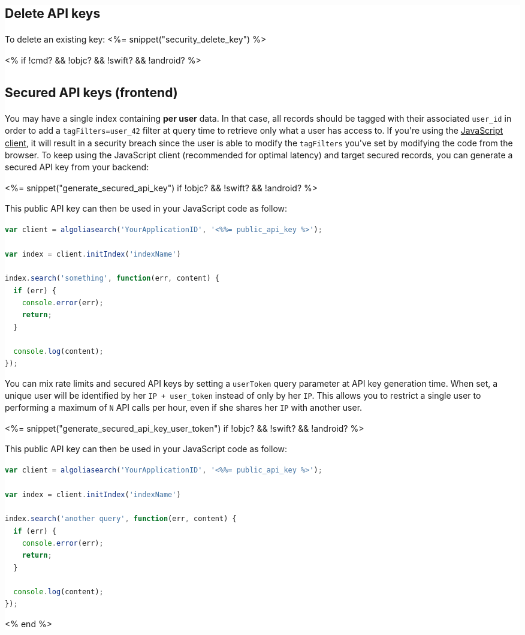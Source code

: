 ## Delete API keys

To delete an existing key:
<%= snippet("security_delete_key") %>

<% if !cmd? && !objc? && !swift? && !android? %>

## Secured API keys (frontend)

You may have a single index containing **per user** data. In that case, all records should be tagged with their associated `user_id` in order to add a `tagFilters=user_42` filter at query time to retrieve only what a user has access to. If you're using the [JavaScript client](http://github.com/algolia/algoliasearch-client-js), it will result in a security breach since the user is able to modify the `tagFilters` you've set by modifying the code from the browser. To keep using the JavaScript client (recommended for optimal latency) and target secured records, you can generate a secured API key from your backend:

<%= snippet("generate_secured_api_key") if !objc? && !swift? && !android? %>

This public API key can then be used in your JavaScript code as follow:

```js
var client = algoliasearch('YourApplicationID', '<%%= public_api_key %>');

var index = client.initIndex('indexName')

index.search('something', function(err, content) {
  if (err) {
    console.error(err);
    return;
  }

  console.log(content);
});
```

You can mix rate limits and secured API keys by setting a `userToken` query parameter at API key generation time. When set, a unique user will be identified by her `IP + user_token` instead of only by her `IP`. This allows you to restrict a single user to performing a maximum of `N` API calls per hour, even if she shares her `IP` with another user.

<%= snippet("generate_secured_api_key_user_token") if !objc? && !swift? && !android? %>

This public API key can then be used in your JavaScript code as follow:

```js
var client = algoliasearch('YourApplicationID', '<%%= public_api_key %>');

var index = client.initIndex('indexName')

index.search('another query', function(err, content) {
  if (err) {
    console.error(err);
    return;
  }

  console.log(content);
});
```
<% end %>
